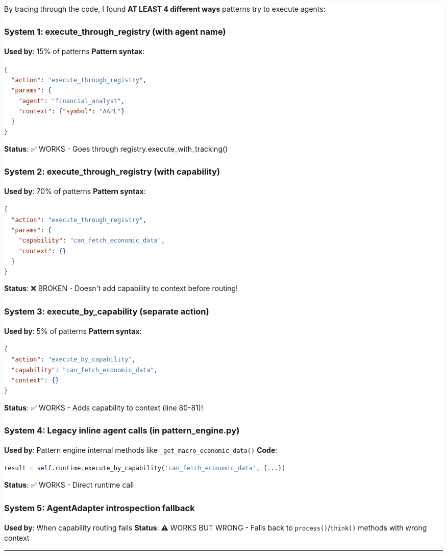 By tracing through the code, I found **AT LEAST 4 different ways** patterns try to execute agents:

### System 1: execute_through_registry (with agent name)
**Used by**: 15% of patterns
**Pattern syntax**:
```json
{
  "action": "execute_through_registry",
  "params": {
    "agent": "financial_analyst",
    "context": {"symbol": "AAPL"}
  }
}
```
**Status**: ✅ WORKS - Goes through registry.execute_with_tracking()

### System 2: execute_through_registry (with capability)
**Used by**: 70% of patterns
**Pattern syntax**:
```json
{
  "action": "execute_through_registry",
  "params": {
    "capability": "can_fetch_economic_data",
    "context": {}
  }
}
```
**Status**: ❌ BROKEN - Doesn't add capability to context before routing!

### System 3: execute_by_capability (separate action)
**Used by**: 5% of patterns
**Pattern syntax**:
```json
{
  "action": "execute_by_capability",
  "capability": "can_fetch_economic_data",
  "context": {}
}
```
**Status**: ✅ WORKS - Adds capability to context (line 80-81)!

### System 4: Legacy inline agent calls (in pattern_engine.py)
**Used by**: Pattern engine internal methods like `_get_macro_economic_data()`
**Code**:
```python
result = self.runtime.execute_by_capability('can_fetch_economic_data', {...})
```
**Status**: ✅ WORKS - Direct runtime call

### System 5: AgentAdapter introspection fallback
**Used by**: When capability routing fails
**Status**: ⚠️ WORKS BUT WRONG - Falls back to `process()`/`think()` methods with wrong context

---